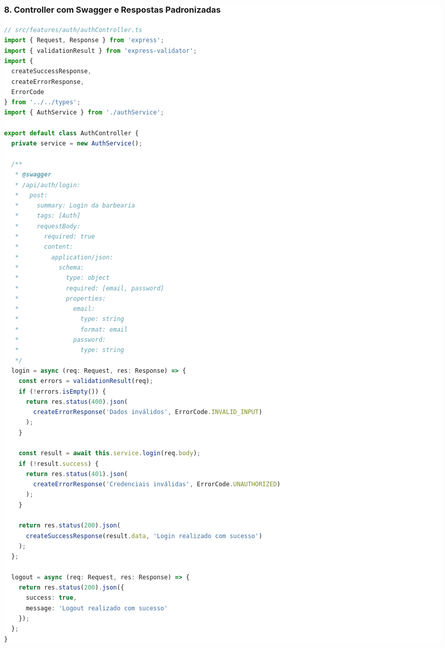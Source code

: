### 8. Controller com Swagger e Respostas Padronizadas

```typescript
// src/features/auth/authController.ts
import { Request, Response } from 'express';
import { validationResult } from 'express-validator';
import { 
  createSuccessResponse, 
  createErrorResponse, 
  ErrorCode 
} from '../../types';
import { AuthService } from './authService';

export default class AuthController {
  private service = new AuthService();

  /**
   * @swagger
   * /api/auth/login:
   *   post:
   *     summary: Login da barbearia
   *     tags: [Auth]
   *     requestBody:
   *       required: true
   *       content:
   *         application/json:
   *           schema:
   *             type: object
   *             required: [email, password]
   *             properties:
   *               email:
   *                 type: string
   *                 format: email
   *               password:
   *                 type: string
   */
  login = async (req: Request, res: Response) => {
    const errors = validationResult(req);
    if (!errors.isEmpty()) {
      return res.status(400).json(
        createErrorResponse('Dados inválidos', ErrorCode.INVALID_INPUT)
      );
    }

    const result = await this.service.login(req.body);
    if (!result.success) {
      return res.status(401).json(
        createErrorResponse('Credenciais inválidas', ErrorCode.UNAUTHORIZED)
      );
    }

    return res.status(200).json(
      createSuccessResponse(result.data, 'Login realizado com sucesso')
    );
  };

  logout = async (req: Request, res: Response) => {
    return res.status(200).json({ 
      success: true, 
      message: 'Logout realizado com sucesso' 
    });
  };
}
```